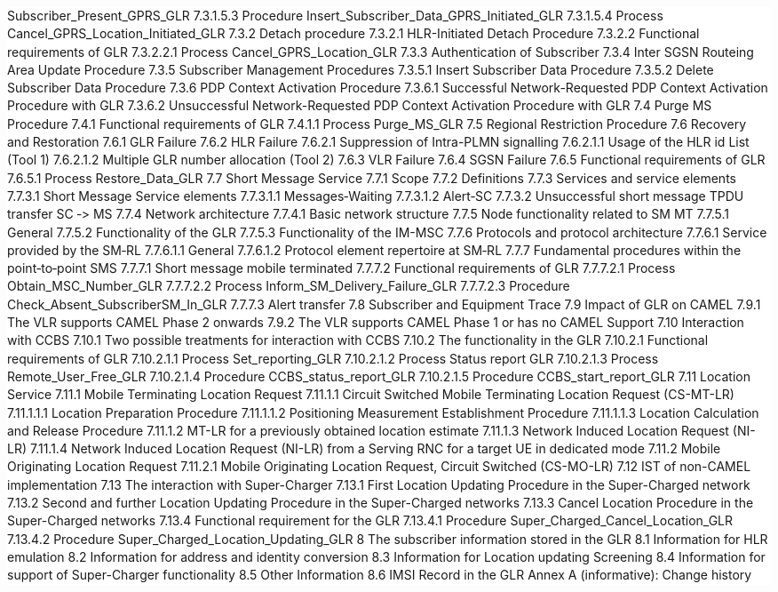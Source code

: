 Subscriber\_Present\_GPRS\_GLR 7.3.1.5.3 Procedure
Insert\_Subscriber\_Data\_GPRS\_Initiated\_GLR 7.3.1.5.4 Process
Cancel\_GPRS\_Location\_Initiated\_GLR 7.3.2 Detach procedure 7.3.2.1
HLR-Initiated Detach Procedure 7.3.2.2 Functional requirements of GLR
7.3.2.2.1 Process Cancel\_GPRS\_Location\_GLR 7.3.3 Authentication of
Subscriber 7.3.4 Inter SGSN Routeing Area Update Procedure 7.3.5
Subscriber Management Procedures 7.3.5.1 Insert Subscriber Data
Procedure 7.3.5.2 Delete Subscriber Data Procedure 7.3.6 PDP Context
Activation Procedure 7.3.6.1 Successful Network-Requested PDP Context
Activation Procedure with GLR 7.3.6.2 Unsuccessful Network-Requested PDP
Context Activation Procedure with GLR 7.4 Purge MS Procedure 7.4.1
Functional requirements of GLR 7.4.1.1 Process Purge\_MS\_GLR 7.5
Regional Restriction Procedure 7.6 Recovery and Restoration 7.6.1 GLR
Failure 7.6.2 HLR Failure 7.6.2.1 Suppression of Intra-PLMN signalling
7.6.2.1.1 Usage of the HLR id List (Tool 1) 7.6.2.1.2 Multiple GLR
number allocation (Tool 2) 7.6.3 VLR Failure 7.6.4 SGSN Failure 7.6.5
Functional requirements of GLR 7.6.5.1 Process Restore\_Data\_GLR 7.7
Short Message Service 7.7.1 Scope 7.7.2 Definitions 7.7.3 Services and
service elements 7.7.3.1 Short Message Service elements 7.7.3.1.1
Messages‑Waiting 7.7.3.1.2 Alert‑SC 7.7.3.2 Unsuccessful short message
TPDU transfer SC ‑\> MS 7.7.4 Network architecture 7.7.4.1 Basic network
structure 7.7.5 Node functionality related to SM MT 7.7.5.1 General
7.7.5.2 Functionality of the GLR 7.7.5.3 Functionality of the IM-MSC
7.7.6 Protocols and protocol architecture 7.7.6.1 Service provided by
the SM‑RL 7.7.6.1.1 General 7.7.6.1.2 Protocol element repertoire at
SM‑RL 7.7.7 Fundamental procedures within the point‑to‑point SMS 7.7.7.1
Short message mobile terminated 7.7.7.2 Functional requirements of GLR
7.7.7.2.1 Process Obtain\_MSC\_Number\_GLR 7.7.7.2.2 Process
Inform\_SM\_Delivery\_Failure\_GLR 7.7.7.2.3 Procedure
Check\_Absent\_SubscriberSM\_In\_GLR 7.7.7.3 Alert transfer 7.8
Subscriber and Equipment Trace 7.9 Impact of GLR on CAMEL 7.9.1 The VLR
supports CAMEL Phase 2 onwards 7.9.2 The VLR supports CAMEL Phase 1 or
has no CAMEL Support 7.10 Interaction with CCBS 7.10.1 Two possible
treatments for interaction with CCBS 7.10.2 The functionality in the GLR
7.10.2.1 Functional requirements of GLR 7.10.2.1.1 Process
Set\_reporting\_GLR 7.10.2.1.2 Process Status report GLR 7.10.2.1.3
Process Remote\_User\_Free\_GLR 7.10.2.1.4 Procedure
CCBS\_status\_report\_GLR 7.10.2.1.5 Procedure CCBS\_start\_report\_GLR
7.11 Location Service 7.11.1 Mobile Terminating Location Request
7.11.1.1 Circuit Switched Mobile Terminating Location Request (CS-MT-LR)
7.11.1.1.1 Location Preparation Procedure 7.11.1.1.2 Positioning
Measurement Establishment Procedure 7.11.1.1.3 Location Calculation and
Release Procedure 7.11.1.2 MT-LR for a previously obtained location
estimate 7.11.1.3 Network Induced Location Request (NI-LR) 7.11.1.4
Network Induced Location Request (NI-LR) from a Serving RNC for a target
UE in dedicated mode 7.11.2 Mobile Originating Location Request 7.11.2.1
Mobile Originating Location Request, Circuit Switched (CS-MO-LR) 7.12
IST of non-CAMEL implementation 7.13 The interaction with Super-Charger
7.13.1 First Location Updating Procedure in the Super-Charged network
7.13.2 Second and further Location Updating Procedure in the
Super-Charged networks 7.13.3 Cancel Location Procedure in the
Super-Charged networks 7.13.4 Functional requirement for the GLR
7.13.4.1 Procedure Super\_Charged\_Cancel\_Location\_GLR 7.13.4.2
Procedure Super\_Charged\_Location\_Updating\_GLR 8 The subscriber
information stored in the GLR 8.1 Information for HLR emulation 8.2
Information for address and identity conversion 8.3 Information for
Location updating Screening 8.4 Information for support of Super-Charger
functionality 8.5 Other Information 8.6 IMSI Record in the GLR Annex A
(informative): Change history
